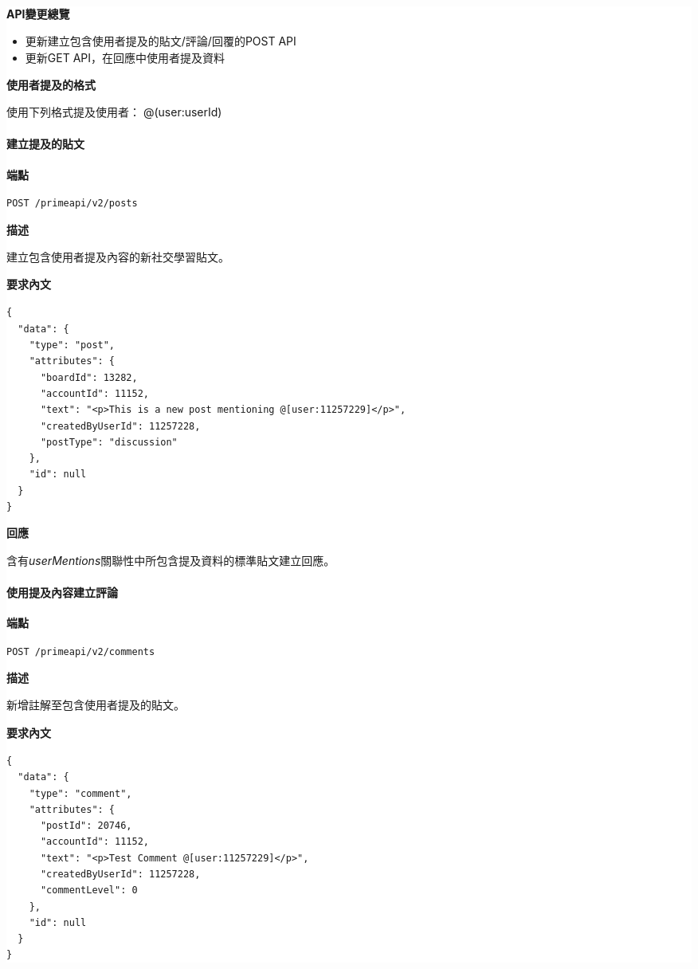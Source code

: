 **API變更總覽**

* 更新建立包含使用者提及的貼文/評論/回覆的POST API
* 更新GET API，在回應中使用者提及資料

**使用者提及的格式**

使用下列格式提及使用者： @(user:userId)

#### 建立提及的貼文

**端點**

```
POST /primeapi/v2/posts
```

**描述**

建立包含使用者提及內容的新社交學習貼文。

**要求內文**

```
{
  "data": {
    "type": "post",
    "attributes": {
      "boardId": 13282,
      "accountId": 11152,
      "text": "<p>This is a new post mentioning @[user:11257229]</p>",
      "createdByUserId": 11257228,
      "postType": "discussion"
    },
    "id": null
  }
}
```

**回應**

含有&#x200B;_userMentions_&#x200B;關聯性中所包含提及資料的標準貼文建立回應。

#### 使用提及內容建立評論

**端點**

```
POST /primeapi/v2/comments
```

**描述**

新增註解至包含使用者提及的貼文。

**要求內文**

```
{
  "data": {
    "type": "comment",
    "attributes": {
      "postId": 20746,
      "accountId": 11152,
      "text": "<p>Test Comment @[user:11257229]</p>",
      "createdByUserId": 11257228,
      "commentLevel": 0
    },
    "id": null
  }
}
```
